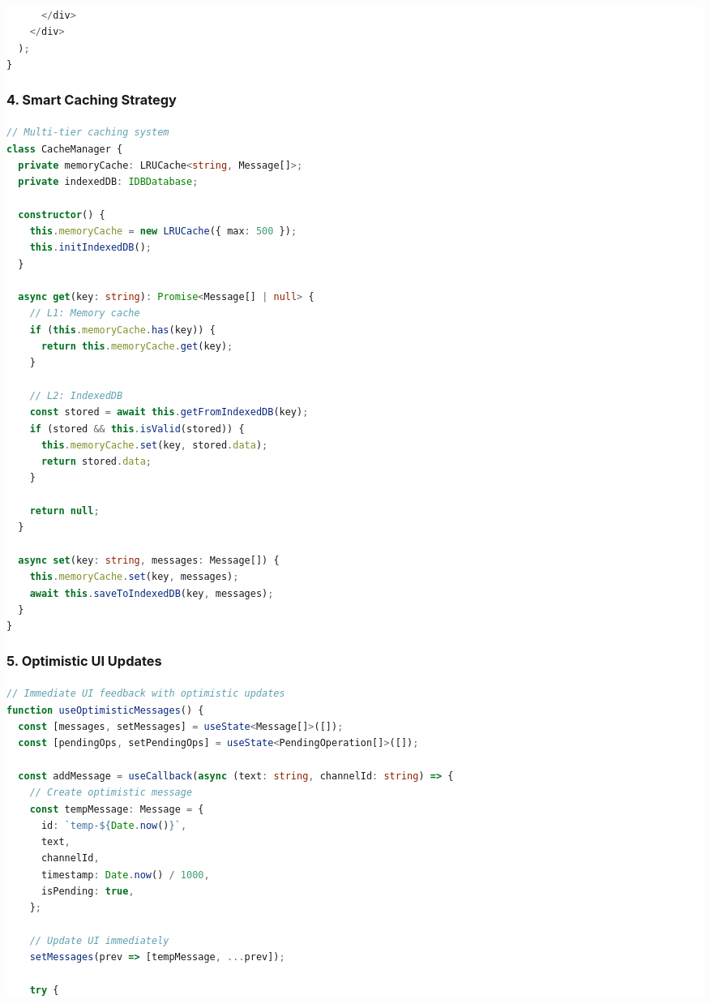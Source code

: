 ```typescript
      </div>
    </div>
  );
}
```

### 4. Smart Caching Strategy

```typescript
// Multi-tier caching system
class CacheManager {
  private memoryCache: LRUCache<string, Message[]>;
  private indexedDB: IDBDatabase;
  
  constructor() {
    this.memoryCache = new LRUCache({ max: 500 });
    this.initIndexedDB();
  }
  
  async get(key: string): Promise<Message[] | null> {
    // L1: Memory cache
    if (this.memoryCache.has(key)) {
      return this.memoryCache.get(key);
    }
    
    // L2: IndexedDB
    const stored = await this.getFromIndexedDB(key);
    if (stored && this.isValid(stored)) {
      this.memoryCache.set(key, stored.data);
      return stored.data;
    }
    
    return null;
  }
  
  async set(key: string, messages: Message[]) {
    this.memoryCache.set(key, messages);
    await this.saveToIndexedDB(key, messages);
  }
}
```

### 5. Optimistic UI Updates

```typescript
// Immediate UI feedback with optimistic updates
function useOptimisticMessages() {
  const [messages, setMessages] = useState<Message[]>([]);
  const [pendingOps, setPendingOps] = useState<PendingOperation[]>([]);
  
  const addMessage = useCallback(async (text: string, channelId: string) => {
    // Create optimistic message
    const tempMessage: Message = {
      id: `temp-${Date.now()}`,
      text,
      channelId,
      timestamp: Date.now() / 1000,
      isPending: true,
    };
    
    // Update UI immediately
    setMessages(prev => [tempMessage, ...prev]);
    
    try {
```